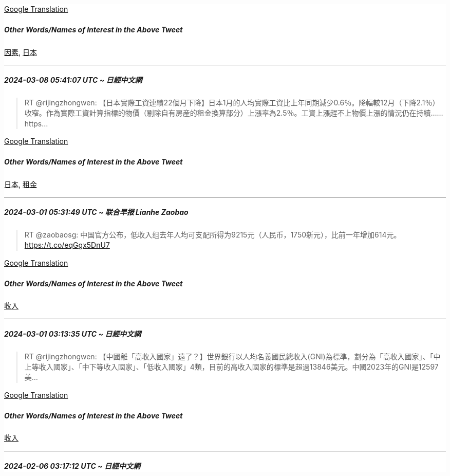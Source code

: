 [Google Translation](https://translate.google.com/?hi=en&tab=TT&sl=zh-CN&tl=en&op=translate&text=RT+%40rijingzhongwen%3A+%E3%80%90%E6%97%A5%E6%9C%AC%E5%AF%A6%E9%9A%9B%E5%B7%A5%E8%B3%87%E9%80%A3%E7%BA%8C23%E5%80%8B%E6%9C%88%E4%B8%8B%E9%99%8D%E3%80%91%E4%BB%A3%E8%A1%A8%E5%90%8D%E7%BE%A9%E5%B7%A5%E8%B3%87%E7%9A%84%E4%BA%BA%E5%9D%87%E7%8F%BE%E9%87%91%E5%B7%A5%E8%B3%87%E7%B8%BD%E9%A1%8D%E7%B9%BC%E7%BA%8C%E4%B8%8A%E6%BC%B2%EF%BC%8C2%E6%9C%88%E5%A2%9E%E9%95%B71.8%EF%BC%85%EF%BC%8C%E9%81%94%E5%88%B028%E8%90%AC2265%E6%97%A5%E5%85%83%EF%BC%88%E7%B4%84%E5%90%8813452%E5%85%83%EF%BC%89%EF%BC%8C%E9%80%A3%E7%BA%8C26%E5%80%8B%E6%9C%88%E5%AF%A6%E7%8F%BE%E5%A2%9E%E9%95%B7%E3%80%82%E8%A8%88%E5%85%A5%E7%89%A9%E5%83%B9%E8%AE%8A%E5%8B%95%E5%9B%A0%E7%B4%A0%E5%BE%8C%E7%9A%84%E4%BA%BA%E5%9D%87%E5%AF%A6%E9%9A%9B%E5%B7%A5%E8%B3%87%E5%90%8C%E6%AF%94%E6%B8%9B%E5%B0%911.3%EF%BC%85%E2%80%A6%E2%80%A6https%3A%2F%2Ft.co%2FV%E2%80%A6)
##### Other Words/Names of Interest in the Above Tweet
[因素](因素.md), [日本](日本.md)
___
##### 2024-03-08 05:41:07 UTC ~ 日經中文網
> RT @rijingzhongwen: 【日本實際工資連續22個月下降】日本1月的人均實際工資比上年同期減少0.6％。降幅較12月（下降2.1％）收窄。作為實際工資計算指標的物價（剔除自有房産的租金換算部分）上漲率為2.5％。工資上漲趕不上物價上漲的情況仍在持續……https…

[Google Translation](https://translate.google.com/?hi=en&tab=TT&sl=zh-CN&tl=en&op=translate&text=RT+%40rijingzhongwen%3A+%E3%80%90%E6%97%A5%E6%9C%AC%E5%AF%A6%E9%9A%9B%E5%B7%A5%E8%B3%87%E9%80%A3%E7%BA%8C22%E5%80%8B%E6%9C%88%E4%B8%8B%E9%99%8D%E3%80%91%E6%97%A5%E6%9C%AC1%E6%9C%88%E7%9A%84%E4%BA%BA%E5%9D%87%E5%AF%A6%E9%9A%9B%E5%B7%A5%E8%B3%87%E6%AF%94%E4%B8%8A%E5%B9%B4%E5%90%8C%E6%9C%9F%E6%B8%9B%E5%B0%910.6%EF%BC%85%E3%80%82%E9%99%8D%E5%B9%85%E8%BC%8312%E6%9C%88%EF%BC%88%E4%B8%8B%E9%99%8D2.1%EF%BC%85%EF%BC%89%E6%94%B6%E7%AA%84%E3%80%82%E4%BD%9C%E7%82%BA%E5%AF%A6%E9%9A%9B%E5%B7%A5%E8%B3%87%E8%A8%88%E7%AE%97%E6%8C%87%E6%A8%99%E7%9A%84%E7%89%A9%E5%83%B9%EF%BC%88%E5%89%94%E9%99%A4%E8%87%AA%E6%9C%89%E6%88%BF%E7%94%A3%E7%9A%84%E7%A7%9F%E9%87%91%E6%8F%9B%E7%AE%97%E9%83%A8%E5%88%86%EF%BC%89%E4%B8%8A%E6%BC%B2%E7%8E%87%E7%82%BA2.5%EF%BC%85%E3%80%82%E5%B7%A5%E8%B3%87%E4%B8%8A%E6%BC%B2%E8%B6%95%E4%B8%8D%E4%B8%8A%E7%89%A9%E5%83%B9%E4%B8%8A%E6%BC%B2%E7%9A%84%E6%83%85%E6%B3%81%E4%BB%8D%E5%9C%A8%E6%8C%81%E7%BA%8C%E2%80%A6%E2%80%A6https%E2%80%A6)
##### Other Words/Names of Interest in the Above Tweet
[日本](日本.md), [租金](租金.md)
___
##### 2024-03-01 05:31:49 UTC ~ 联合早报 Lianhe Zaobao
> RT @zaobaosg: 中国官方公布，低收入组去年人均可支配所得为9215元（人民币，1750新元），比前一年增加614元。https://t.co/eqGgx5DnU7

[Google Translation](https://translate.google.com/?hi=en&tab=TT&sl=zh-CN&tl=en&op=translate&text=RT+%40zaobaosg%3A+%E4%B8%AD%E5%9B%BD%E5%AE%98%E6%96%B9%E5%85%AC%E5%B8%83%EF%BC%8C%E4%BD%8E%E6%94%B6%E5%85%A5%E7%BB%84%E5%8E%BB%E5%B9%B4%E4%BA%BA%E5%9D%87%E5%8F%AF%E6%94%AF%E9%85%8D%E6%89%80%E5%BE%97%E4%B8%BA9215%E5%85%83%EF%BC%88%E4%BA%BA%E6%B0%91%E5%B8%81%EF%BC%8C1750%E6%96%B0%E5%85%83%EF%BC%89%EF%BC%8C%E6%AF%94%E5%89%8D%E4%B8%80%E5%B9%B4%E5%A2%9E%E5%8A%A0614%E5%85%83%E3%80%82https%3A%2F%2Ft.co%2FeqGgx5DnU7)
##### Other Words/Names of Interest in the Above Tweet
[收入](收入.md)
___
##### 2024-03-01 03:13:35 UTC ~ 日經中文網
> RT @rijingzhongwen: 【中國離「高收入國家」遠了？】世界銀行以人均名義國民總收入(GNI)為標準，劃分為「高收入國家」、「中上等收入國家」、「中下等收入國家」、「低收入國家」4類，目前的高收入國家的標準是超過13846美元。中國2023年的GNI是12597美…

[Google Translation](https://translate.google.com/?hi=en&tab=TT&sl=zh-CN&tl=en&op=translate&text=RT+%40rijingzhongwen%3A+%E3%80%90%E4%B8%AD%E5%9C%8B%E9%9B%A2%E3%80%8C%E9%AB%98%E6%94%B6%E5%85%A5%E5%9C%8B%E5%AE%B6%E3%80%8D%E9%81%A0%E4%BA%86%EF%BC%9F%E3%80%91%E4%B8%96%E7%95%8C%E9%8A%80%E8%A1%8C%E4%BB%A5%E4%BA%BA%E5%9D%87%E5%90%8D%E7%BE%A9%E5%9C%8B%E6%B0%91%E7%B8%BD%E6%94%B6%E5%85%A5%28GNI%29%E7%82%BA%E6%A8%99%E6%BA%96%EF%BC%8C%E5%8A%83%E5%88%86%E7%82%BA%E3%80%8C%E9%AB%98%E6%94%B6%E5%85%A5%E5%9C%8B%E5%AE%B6%E3%80%8D%E3%80%81%E3%80%8C%E4%B8%AD%E4%B8%8A%E7%AD%89%E6%94%B6%E5%85%A5%E5%9C%8B%E5%AE%B6%E3%80%8D%E3%80%81%E3%80%8C%E4%B8%AD%E4%B8%8B%E7%AD%89%E6%94%B6%E5%85%A5%E5%9C%8B%E5%AE%B6%E3%80%8D%E3%80%81%E3%80%8C%E4%BD%8E%E6%94%B6%E5%85%A5%E5%9C%8B%E5%AE%B6%E3%80%8D4%E9%A1%9E%EF%BC%8C%E7%9B%AE%E5%89%8D%E7%9A%84%E9%AB%98%E6%94%B6%E5%85%A5%E5%9C%8B%E5%AE%B6%E7%9A%84%E6%A8%99%E6%BA%96%E6%98%AF%E8%B6%85%E9%81%8E13846%E7%BE%8E%E5%85%83%E3%80%82%E4%B8%AD%E5%9C%8B2023%E5%B9%B4%E7%9A%84GNI%E6%98%AF12597%E7%BE%8E%E2%80%A6)
##### Other Words/Names of Interest in the Above Tweet
[收入](收入.md)
___
##### 2024-02-06 03:17:12 UTC ~ 日經中文網